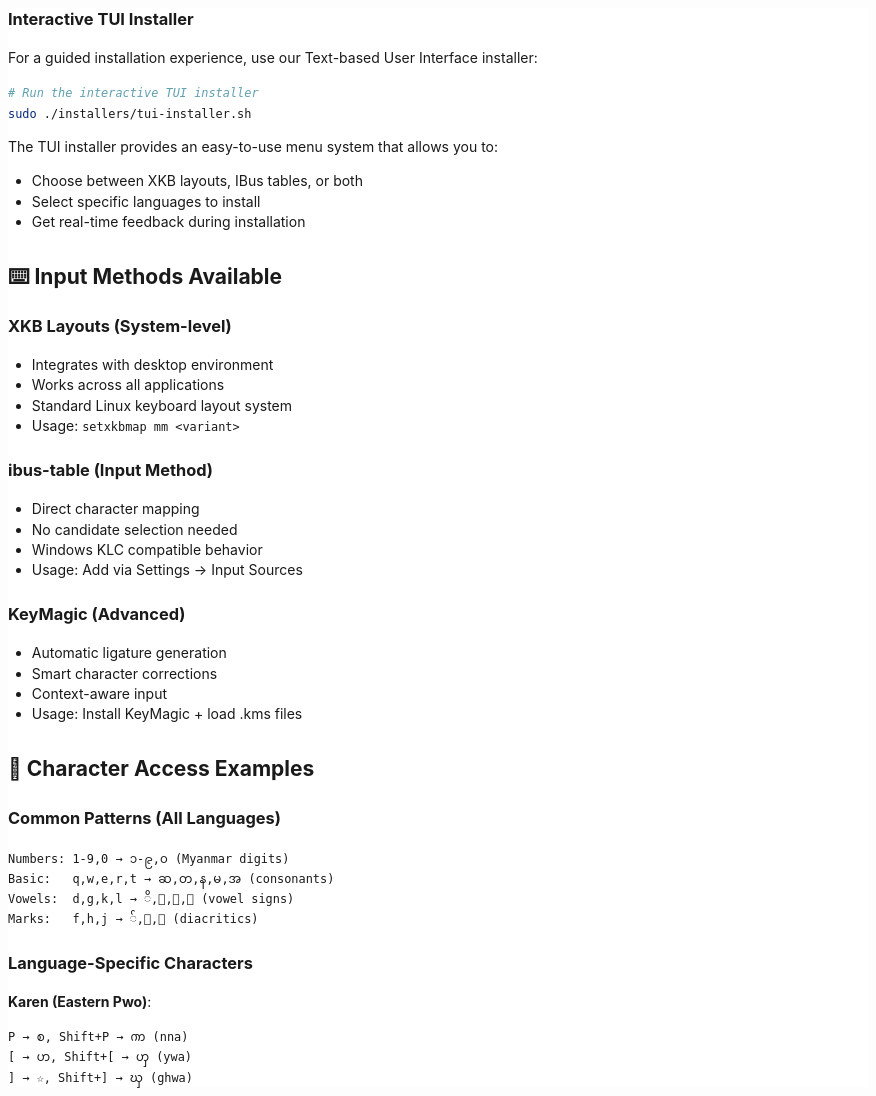 ### Interactive TUI Installer
For a guided installation experience, use our Text-based User Interface installer:
```bash
# Run the interactive TUI installer
sudo ./installers/tui-installer.sh
```
The TUI installer provides an easy-to-use menu system that allows you to:
- Choose between XKB layouts, IBus tables, or both
- Select specific languages to install
- Get real-time feedback during installation

## ⌨️ Input Methods Available

### **XKB Layouts** (System-level)
- Integrates with desktop environment
- Works across all applications
- Standard Linux keyboard layout system
- Usage: `setxkbmap mm <variant>`

### **ibus-table** (Input Method)
- Direct character mapping
- No candidate selection needed
- Windows KLC compatible behavior
- Usage: Add via Settings → Input Sources

### **KeyMagic** (Advanced)
- Automatic ligature generation
- Smart character corrections
- Context-aware input
- Usage: Install KeyMagic + load .kms files

## 🎯 Character Access Examples

### Common Patterns (All Languages)
```
Numbers: 1-9,0 → ၁-၉,၀ (Myanmar digits)
Basic:   q,w,e,r,t → ဆ,တ,န,မ,အ (consonants)
Vowels:  d,g,k,l → ိ,ါ,ု,ူ (vowel signs)
Marks:   f,h,j → ်,့,ြ (diacritics)
```

### Language-Specific Characters

**Karen (Eastern Pwo)**:
```
P → စ, Shift+P → ၮ (nna)
[ → ဟ, Shift+[ → ၯ (ywa)  
] → ☆, Shift+] → ၰ (ghwa)
```
